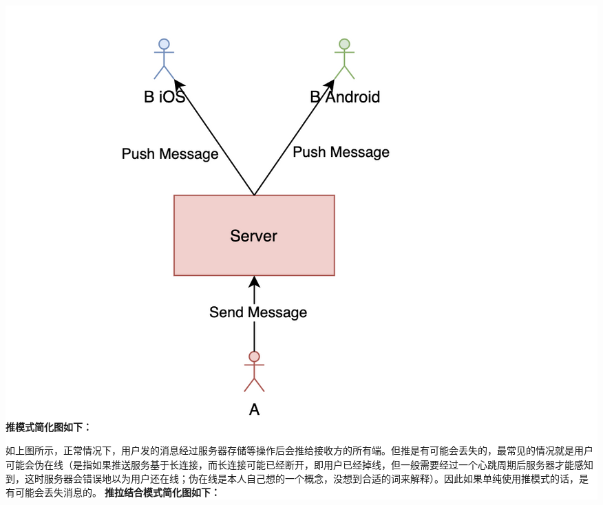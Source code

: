 **推模式简化图如下：** ![img](../assets/0734f6991ecda0d1901da312a83a66b3.png)

如上图所示，正常情况下，用户发的消息经过服务器存储等操作后会推给接收方的所有端。但推是有可能会丢失的，最常见的情况就是用户可能会伪在线（是指如果推送服务基于长连接，而长连接可能已经断开，即用户已经掉线，但一般需要经过一个心跳周期后服务器才能感知到，这时服务器会错误地以为用户还在线；伪在线是本人自己想的一个概念，没想到合适的词来解释）。因此如果单纯使用推模式的话，是有可能会丢失消息的。 **推拉结合模式简化图如下：**
